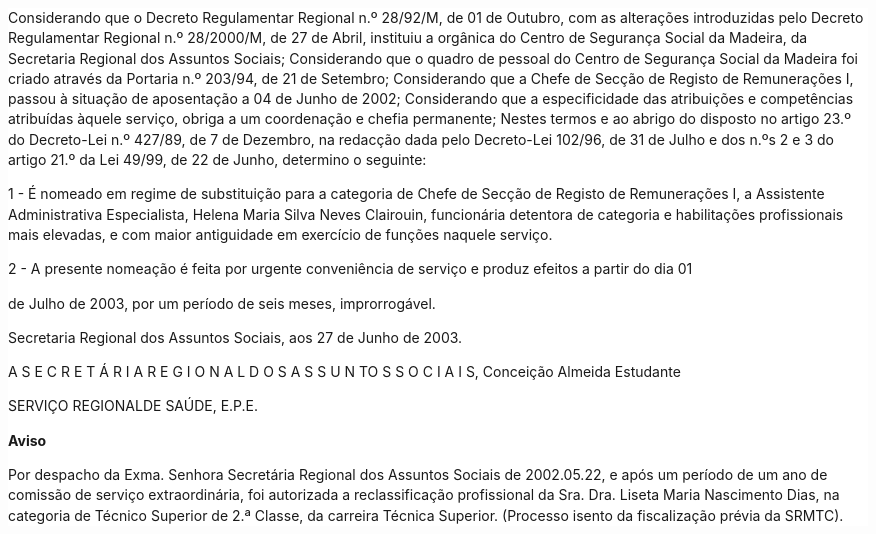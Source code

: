 
Considerando que o Decreto Regulamentar Regional n.º
28/92/M, de 01 de Outubro, com as alterações introduzidas
pelo Decreto Regulamentar Regional n.º 28/2000/M, de 27
de Abril, instituiu a orgânica do Centro de Segurança Social
da Madeira, da Secretaria Regional dos Assuntos Sociais;
Considerando que o quadro de pessoal do Centro de
Segurança Social da Madeira foi criado através da Portaria
n.º 203/94, de 21 de Setembro;
Considerando que a Chefe de Secção de Registo de
Remunerações I, passou à situação de aposentação a 04 de
Junho de 2002;
Considerando que a especificidade das atribuições e
competências atribuídas àquele serviço, obriga a um
coordenação e chefia permanente;
Nestes termos e ao abrigo do disposto no artigo 23.º do
Decreto-Lei n.º 427/89, de 7 de Dezembro, na redacção dada
pelo Decreto-Lei 102/96, de 31 de Julho e dos n.ºs 2 e 3 do
artigo 21.º da Lei 49/99, de 22 de Junho, determino o
seguinte:


1 - É nomeado em regime de substituição para a categoria
de Chefe de Secção de Registo de Remunerações I, a
Assistente Administrativa Especialista, Helena Maria
Silva Neves Clairouin, funcionária detentora de
categoria e habilitações profissionais mais elevadas, e
com maior antiguidade em exercício de funções naquele
serviço.


2 - A presente nomeação é feita por urgente conveniência de serviço e produz efeitos a partir do dia 01



de Julho de 2003, por um período de seis meses,
improrrogável.


Secretaria Regional dos Assuntos Sociais, aos 27 de
Junho de 2003.


A S E C R E T Á R I A R E G I O N A L D O S A S S U N TO S S O C I A I S,
Conceição Almeida Estudante


SERVIÇO REGIONALDE SAÚDE, E.P.E.


**Aviso**


Por despacho da Exma. Senhora Secretária Regional dos
Assuntos Sociais de 2002.05.22, e após um período de um
ano de comissão de serviço extraordinária, foi autorizada a
reclassificação profissional da Sra. Dra. Liseta Maria
Nascimento Dias, na categoria de Técnico Superior de 2.ª
Classe, da carreira Técnica Superior. (Processo isento da
fiscalização prévia da SRMTC).
